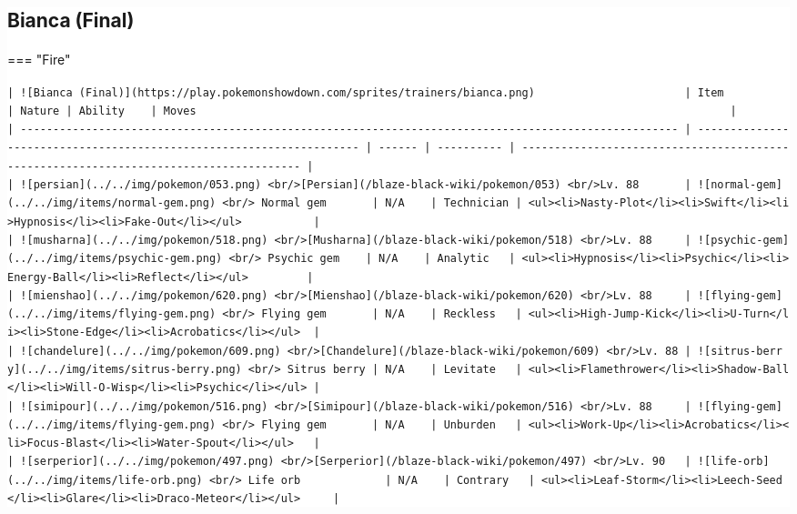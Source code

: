 ## Bianca (Final)

=== "Fire"

    | ![Bianca (Final)](https://play.pokemonshowdown.com/sprites/trainers/bianca.png)                       | Item                                                                 | Nature | Ability    | Moves                                                                                  |
    | ----------------------------------------------------------------------------------------------------- | -------------------------------------------------------------------- | ------ | ---------- | -------------------------------------------------------------------------------------- |
    | ![persian](../../img/pokemon/053.png) <br/>[Persian](/blaze-black-wiki/pokemon/053) <br/>Lv. 88       | ![normal-gem](../../img/items/normal-gem.png) <br/> Normal gem       | N/A    | Technician | <ul><li>Nasty-Plot</li><li>Swift</li><li>Hypnosis</li><li>Fake-Out</li></ul>           |
    | ![musharna](../../img/pokemon/518.png) <br/>[Musharna](/blaze-black-wiki/pokemon/518) <br/>Lv. 88     | ![psychic-gem](../../img/items/psychic-gem.png) <br/> Psychic gem    | N/A    | Analytic   | <ul><li>Hypnosis</li><li>Psychic</li><li>Energy-Ball</li><li>Reflect</li></ul>         |
    | ![mienshao](../../img/pokemon/620.png) <br/>[Mienshao](/blaze-black-wiki/pokemon/620) <br/>Lv. 88     | ![flying-gem](../../img/items/flying-gem.png) <br/> Flying gem       | N/A    | Reckless   | <ul><li>High-Jump-Kick</li><li>U-Turn</li><li>Stone-Edge</li><li>Acrobatics</li></ul>  |
    | ![chandelure](../../img/pokemon/609.png) <br/>[Chandelure](/blaze-black-wiki/pokemon/609) <br/>Lv. 88 | ![sitrus-berry](../../img/items/sitrus-berry.png) <br/> Sitrus berry | N/A    | Levitate   | <ul><li>Flamethrower</li><li>Shadow-Ball</li><li>Will-O-Wisp</li><li>Psychic</li></ul> |
    | ![simipour](../../img/pokemon/516.png) <br/>[Simipour](/blaze-black-wiki/pokemon/516) <br/>Lv. 88     | ![flying-gem](../../img/items/flying-gem.png) <br/> Flying gem       | N/A    | Unburden   | <ul><li>Work-Up</li><li>Acrobatics</li><li>Focus-Blast</li><li>Water-Spout</li></ul>   |
    | ![serperior](../../img/pokemon/497.png) <br/>[Serperior](/blaze-black-wiki/pokemon/497) <br/>Lv. 90   | ![life-orb](../../img/items/life-orb.png) <br/> Life orb             | N/A    | Contrary   | <ul><li>Leaf-Storm</li><li>Leech-Seed</li><li>Glare</li><li>Draco-Meteor</li></ul>     |
